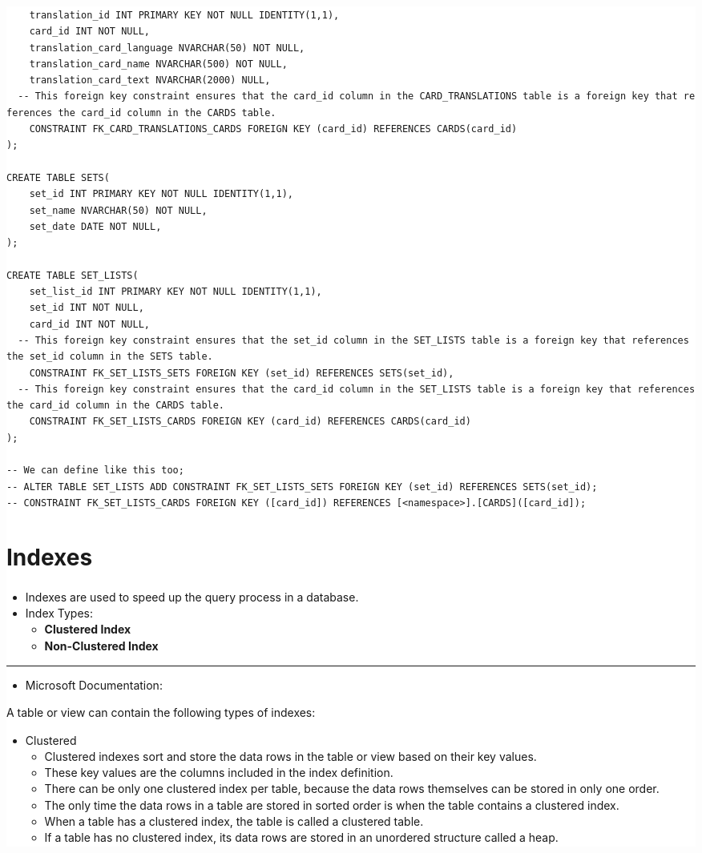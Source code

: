 ```tsql
    translation_id INT PRIMARY KEY NOT NULL IDENTITY(1,1),
    card_id INT NOT NULL,
    translation_card_language NVARCHAR(50) NOT NULL,
    translation_card_name NVARCHAR(500) NOT NULL,
    translation_card_text NVARCHAR(2000) NULL,
  -- This foreign key constraint ensures that the card_id column in the CARD_TRANSLATIONS table is a foreign key that references the card_id column in the CARDS table.
    CONSTRAINT FK_CARD_TRANSLATIONS_CARDS FOREIGN KEY (card_id) REFERENCES CARDS(card_id)
);

CREATE TABLE SETS(
    set_id INT PRIMARY KEY NOT NULL IDENTITY(1,1),
    set_name NVARCHAR(50) NOT NULL,
    set_date DATE NOT NULL,
);

CREATE TABLE SET_LISTS(
    set_list_id INT PRIMARY KEY NOT NULL IDENTITY(1,1),
    set_id INT NOT NULL,
    card_id INT NOT NULL,
  -- This foreign key constraint ensures that the set_id column in the SET_LISTS table is a foreign key that references the set_id column in the SETS table.
    CONSTRAINT FK_SET_LISTS_SETS FOREIGN KEY (set_id) REFERENCES SETS(set_id),
  -- This foreign key constraint ensures that the card_id column in the SET_LISTS table is a foreign key that references the card_id column in the CARDS table.
    CONSTRAINT FK_SET_LISTS_CARDS FOREIGN KEY (card_id) REFERENCES CARDS(card_id)
);

-- We can define like this too;
-- ALTER TABLE SET_LISTS ADD CONSTRAINT FK_SET_LISTS_SETS FOREIGN KEY (set_id) REFERENCES SETS(set_id);
-- CONSTRAINT FK_SET_LISTS_CARDS FOREIGN KEY ([card_id]) REFERENCES [<namespace>].[CARDS]([card_id]);
```


# Indexes
- Indexes are used to speed up the query process in a database.
- Index Types:
  - **Clustered Index**
  - **Non-Clustered Index** 
---
- Microsoft Documentation:

A table or view can contain the following types of indexes:
- Clustered 
  - Clustered indexes sort and store the data rows in the table or view based on their key values. 
  - These key values are the columns included in the index definition. 
  - There can be only one clustered index per table, because the data rows themselves can be stored in only one order.
  - The only time the data rows in a table are stored in sorted order is when the table contains a clustered index. 
  - When a table has a clustered index, the table is called a clustered table. 
  - If a table has no clustered index, its data rows are stored in an unordered structure called a heap.
